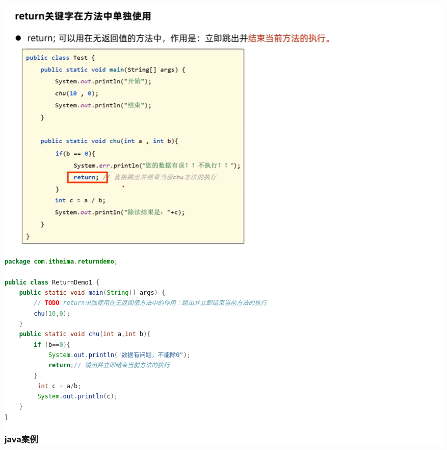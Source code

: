 ![img_126.png](../image1/img_126.png)  
```java
package com.itheima.returndemo;

public class ReturnDemo1 {
    public static void main(String[] args) {
        // TODO return单独使用在无返回值方法中的作用：跳出并立即结束当前方法的执行
        chu(10,0);
    }
    public static void chu(int a,int b){
        if (b==0){
            System.out.println("数据有问题，不能除0");
            return;// 跳出并立即结束当前方法的执行
        }
         int c = a/b;
         System.out.println(c);
    }
}

```
### java案例  